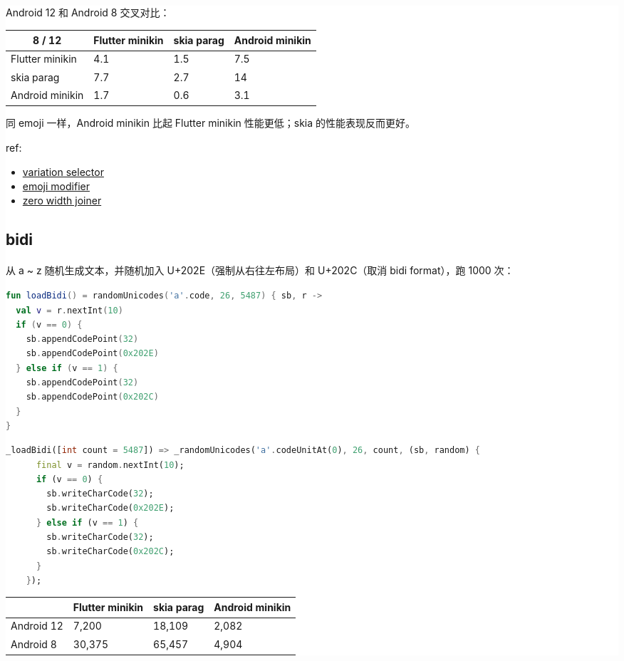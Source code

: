 Android 12 和 Android 8 交叉对比：

|8 / 12|Flutter minikin|skia parag|Android minikin|
|-|-|-|-|
|Flutter minikin|4.1|1.5|7.5|
|skia parag|7.7|2.7|14|
|Android minikin|1.7|0.6|3.1|

同 emoji 一样，Android minikin 比起 Flutter minikin 性能更低；skia 的性能表现反而更好。

ref:
- [variation selector](https://nanomichael.github.io/MicroTeX/?tex=%5Ctext%7B%5Cchar%222603%5Cchar%22fe0f%5Cchar%222603%5Cchar%22fe0e%7D)
- [emoji modifier](https://nanomichael.github.io/MicroTeX/?tex=%5Ctext%7B%5Cchar%221f474%5Cchar%221f3fb%5Cchar%221f474%5Cchar%221f3fc%5Cchar%221f474%5Cchar%221f3fd%5Cchar%221f474%5Cchar%221f3fd%7D)
- [zero width joiner](https://nanomichael.github.io/MicroTeX/?tex=%5Ctext%7B%5Cchar%221f468%5Cchar%22200d%5Cchar%221f469%5Cchar%22200d%5Cchar%221f467%20%5Cchar%221f468%5Cchar%22200d%5Cchar%221f466%7D)

## bidi

从 a ~ z 随机生成文本，并随机加入 U+202E（强制从右往左布局）和 U+202C（取消 bidi format），跑 1000 次：

```kotlin
fun loadBidi() = randomUnicodes('a'.code, 26, 5487) { sb, r ->
  val v = r.nextInt(10)
  if (v == 0) {
    sb.appendCodePoint(32)
    sb.appendCodePoint(0x202E)
  } else if (v == 1) {
    sb.appendCodePoint(32)
    sb.appendCodePoint(0x202C)
  }
}
```

```dart
_loadBidi([int count = 5487]) => _randomUnicodes('a'.codeUnitAt(0), 26, count, (sb, random) {
      final v = random.nextInt(10);
      if (v == 0) {
        sb.writeCharCode(32);
        sb.writeCharCode(0x202E);
      } else if (v == 1) {
        sb.writeCharCode(32);
        sb.writeCharCode(0x202C);
      }
    });
```

||Flutter minikin|skia parag|Android minikin|
|-|-|-|-|
|Android 12|7,200|18,109|2,082|
|Android 8|30,375|65,457|4,904|
